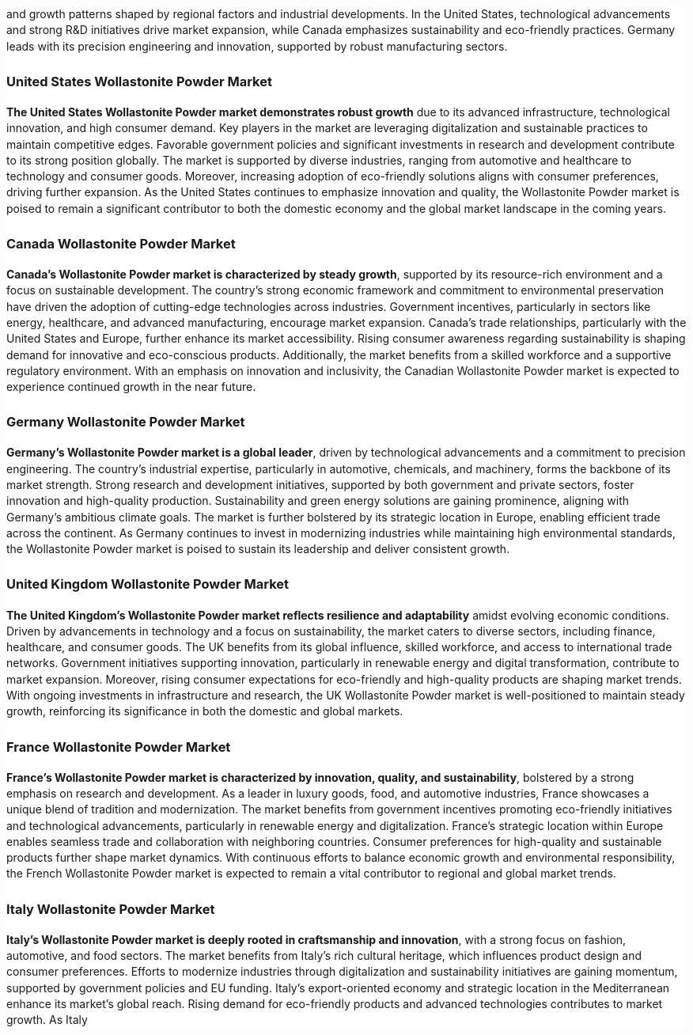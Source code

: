 and growth patterns shaped by regional factors and industrial developments. In the United States, technological advancements and strong R&amp;D initiatives drive market expansion, while Canada emphasizes sustainability and eco-friendly practices. Germany leads with its precision engineering and innovation, supported by robust manufacturing sectors.</span></em></p></blockquote><h3><strong>United States Wollastonite Powder Market</strong></h3><p><strong>The United States Wollastonite Powder market demonstrates robust growth</strong> due to its advanced infrastructure, technological innovation, and high consumer demand. Key players in the market are leveraging digitalization and sustainable practices to maintain competitive edges. Favorable government policies and significant investments in research and development contribute to its strong position globally. The market is supported by diverse industries, ranging from automotive and healthcare to technology and consumer goods. Moreover, increasing adoption of eco-friendly solutions aligns with consumer preferences, driving further expansion. As the United States continues to emphasize innovation and quality, the Wollastonite Powder market is poised to remain a significant contributor to both the domestic economy and the global market landscape in the coming years.</p><h3><strong>Canada Wollastonite Powder Market</strong></h3><p><strong>Canada&rsquo;s Wollastonite Powder market is characterized by steady growth</strong>, supported by its resource-rich environment and a focus on sustainable development. The country&rsquo;s strong economic framework and commitment to environmental preservation have driven the adoption of cutting-edge technologies across industries. Government incentives, particularly in sectors like energy, healthcare, and advanced manufacturing, encourage market expansion. Canada&rsquo;s trade relationships, particularly with the United States and Europe, further enhance its market accessibility. Rising consumer awareness regarding sustainability is shaping demand for innovative and eco-conscious products. Additionally, the market benefits from a skilled workforce and a supportive regulatory environment. With an emphasis on innovation and inclusivity, the Canadian Wollastonite Powder market is expected to experience continued growth in the near future.</p><h3><strong>Germany Wollastonite Powder Market</strong></h3><p><strong>Germany&rsquo;s Wollastonite Powder market is a global leader</strong>, driven by technological advancements and a commitment to precision engineering. The country&rsquo;s industrial expertise, particularly in automotive, chemicals, and machinery, forms the backbone of its market strength. Strong research and development initiatives, supported by both government and private sectors, foster innovation and high-quality production. Sustainability and green energy solutions are gaining prominence, aligning with Germany&rsquo;s ambitious climate goals. The market is further bolstered by its strategic location in Europe, enabling efficient trade across the continent. As Germany continues to invest in modernizing industries while maintaining high environmental standards, the Wollastonite Powder market is poised to sustain its leadership and deliver consistent growth.</p><h3><strong>United Kingdom Wollastonite Powder Market</strong></h3><p><strong>The United Kingdom&rsquo;s Wollastonite Powder market reflects resilience and adaptability</strong> amidst evolving economic conditions. Driven by advancements in technology and a focus on sustainability, the market caters to diverse sectors, including finance, healthcare, and consumer goods. The UK benefits from its global influence, skilled workforce, and access to international trade networks. Government initiatives supporting innovation, particularly in renewable energy and digital transformation, contribute to market expansion. Moreover, rising consumer expectations for eco-friendly and high-quality products are shaping market trends. With ongoing investments in infrastructure and research, the UK Wollastonite Powder market is well-positioned to maintain steady growth, reinforcing its significance in both the domestic and global markets.</p><h3><strong>France Wollastonite Powder Market</strong></h3><p><strong>France&rsquo;s Wollastonite Powder market is characterized by innovation, quality, and sustainability</strong>, bolstered by a strong emphasis on research and development. As a leader in luxury goods, food, and automotive industries, France showcases a unique blend of tradition and modernization. The market benefits from government incentives promoting eco-friendly initiatives and technological advancements, particularly in renewable energy and digitalization. France&rsquo;s strategic location within Europe enables seamless trade and collaboration with neighboring countries. Consumer preferences for high-quality and sustainable products further shape market dynamics. With continuous efforts to balance economic growth and environmental responsibility, the French Wollastonite Powder market is expected to remain a vital contributor to regional and global market trends.</p><h3><strong>Italy Wollastonite Powder Market</strong></h3><p><strong>Italy&rsquo;s Wollastonite Powder market is deeply rooted in craftsmanship and innovation</strong>, with a strong focus on fashion, automotive, and food sectors. The market benefits from Italy&rsquo;s rich cultural heritage, which influences product design and consumer preferences. Efforts to modernize industries through digitalization and sustainability initiatives are gaining momentum, supported by government policies and EU funding. Italy&rsquo;s export-oriented economy and strategic location in the Mediterranean enhance its market&rsquo;s global reach. Rising demand for eco-friendly products and advanced technologies contributes to market growth. As Italy